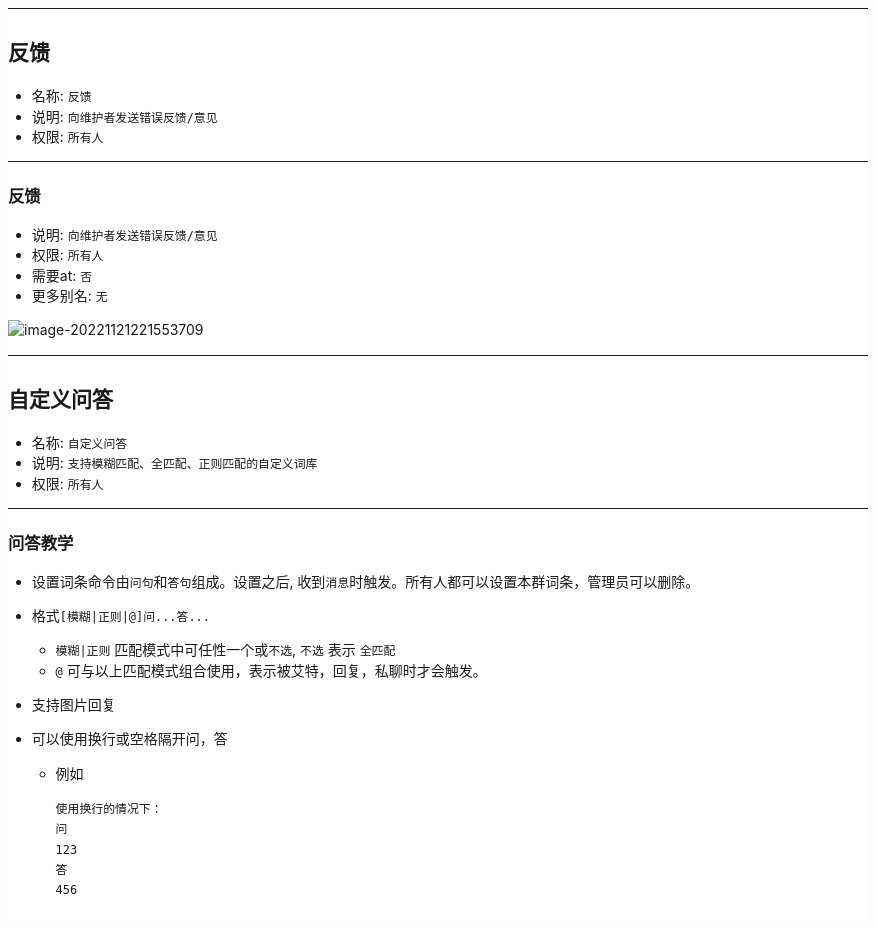 

---



## 反馈

- 名称: `反馈`
- 说明: `向维护者发送错误反馈/意见`
- 权限: `所有人`

---

### 反馈

- 说明: `向维护者发送错误反馈/意见`
- 权限: `所有人`
- 需要at: `否`
- 更多别名: `无`

![image-20221121221553709](https://jescaim-personal-images.oss-cn-hangzhou.aliyuncs.com/image-20221121221553709.png)

---



## 自定义问答

- 名称: `自定义问答`
- 说明: `支持模糊匹配、全匹配、正则匹配的自定义词库`
- 权限: `所有人`

---

### 问答教学

- 设置词条命令由`问句`和`答句`组成。设置之后, 收到`消息`时触发。所有人都可以设置本群词条，管理员可以删除。

- 格式`[模糊|正则|@]问...答...`

  - `模糊|正则` 匹配模式中可任性一个或`不选`, `不选` 表示 `全匹配`
  - `@` 可与以上匹配模式组合使用，表示被艾特，回复，私聊时才会触发。

- 支持图片回复

- 可以使用换行或空格隔开问，答

  - 例如

    ```
    使用换行的情况下：
    问
    123
    答
    456
    